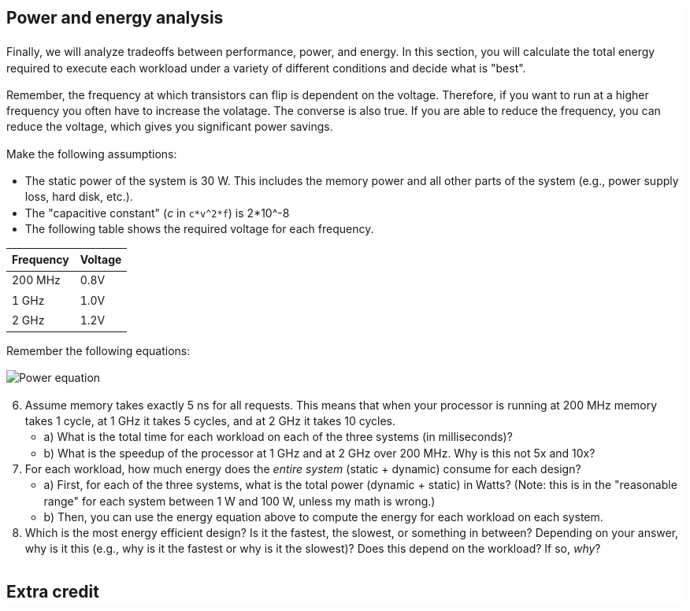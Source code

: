 ## Power and energy analysis

Finally, we will analyze tradeoffs between performance, power, and energy.
In this section, you will calculate the total energy required to execute each workload under a variety of different conditions and decide what is "best".

Remember, the frequency at which transistors can flip is dependent on the voltage.
Therefore, if you want to run at a higher frequency you often have to increase the volatage.
The converse is also true.
If you are able to reduce the frequency, you can reduce the voltage, which gives you significant power savings.

Make the following assumptions:

* The static power of the system is 30 W. This includes the memory power and all other parts of the system (e.g., power supply loss, hard disk, etc.).
* The "capacitive constant" (*c* in `c*v^2*f`) is 2*10^-8
* The following table shows the required voltage for each frequency.

| Frequency | Voltage |
|-----------|---------|
| 200 MHz   | 0.8V    |
| 1 GHz     | 1.0V    |
| 2 GHz     | 1.2V    |

Remember the following equations:

![Power equation](https://latex.codecogs.com/gif.latex?P%20%3D%20P_%7Bdynamic%7D%20+%20P_%7Bstatic%7D)

![Power equation](https://latex.codecogs.com/gif.latex?P_{dynamic}%20%3D%20c*v%5E2*f)

![Energy equation](https://latex.codecogs.com/gif.latex?E%20%3D%20P%20*%20t)

6. Assume memory takes exactly 5 ns for all requests. This means that when your processor is running at 200 MHz memory takes 1 cycle, at 1 GHz it takes 5 cycles, and at 2 GHz it takes 10 cycles.
    * a) What is the total time for each workload on each of the three systems (in milliseconds)?
    * b) What is the speedup of the processor at 1 GHz and at 2 GHz over 200 MHz. Why is this not 5x and 10x?
7. For each workload, how much energy does the *entire system* (static + dynamic) consume for each design?
    * a) First, for each of the three systems, what is the total power (dynamic + static) in Watts? (Note: this is in the "reasonable range" for each system between 1 W and 100 W, unless my math is wrong.)
    * b) Then, you can use the energy equation above to compute the energy for each workload on each system.
8. Which is the most energy efficient design? Is it the fastest, the slowest, or something in between? Depending on your answer, why is it this (e.g., why is it the fastest or why is it the slowest)? Does this depend on the workload? If so, *why*?

## Extra credit
